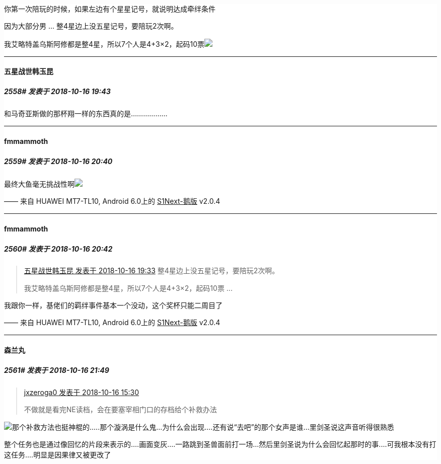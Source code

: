 你第一次陪玩的时候，如果左边有个星星记号，就说明达成牵绊条件

因为大部分男 ...</blockquote>
整4星边上没五星记号，要陪玩2次啊。

我艾略特盖乌斯阿修都是整4星，所以7个人是4+3×2，起码10票<img src="https://static.saraba1st.com/image/smiley/face2017/068.png" referrerpolicy="no-referrer">


-----

####  五星战世韩玉昆  
##### 2558#       发表于 2018-10-16 19:43


和马奇亚斯做的那杯翔一样的东西真的是………………


-----

####  fmmammoth  
##### 2559#       发表于 2018-10-16 20:40


最终大鱼毫无挑战性啊<img src="https://static.saraba1st.com/image/smiley/face2017/017.png" referrerpolicy="no-referrer">

—— 来自 HUAWEI MT7-TL10, Android 6.0上的 [S1Next-鹅版](https://github.com/ykrank/S1-Next/releases) v2.0.4


-----

####  fmmammoth  
##### 2560#       发表于 2018-10-16 20:42


<blockquote><a href="httphttps://bbs.saraba1st.com/2b/forum.php?mod=redirect&amp;goto=findpost&amp;pid=41286038&amp;ptid=1592153" target="_blank">五星战世韩玉昆 发表于 2018-10-16 19:33</a>
整4星边上没五星记号，要陪玩2次啊。

我艾略特盖乌斯阿修都是整4星，所以7个人是4+3×2，起码10票 ...</blockquote>
我跟你一样，基佬们的羁绊事件基本一个没动，这个奖杯只能二周目了

—— 来自 HUAWEI MT7-TL10, Android 6.0上的 [S1Next-鹅版](https://github.com/ykrank/S1-Next/releases) v2.0.4


-----

####  森兰丸  
##### 2561#       发表于 2018-10-16 21:49


<blockquote><a href="httphttps://bbs.saraba1st.com/2b/forum.php?mod=redirect&amp;goto=findpost&amp;pid=41283597&amp;ptid=1592153" target="_blank">jxzeroga0 发表于 2018-10-16 15:30</a>

不做就是看完NE读档，会在要塞宰相门口的存档给个补救办法</blockquote>
<img src="https://static.saraba1st.com/image/smiley/face2017/049.png" referrerpolicy="no-referrer">那个补救方法也挺神棍的.....那个漩涡是什么鬼...为什么会出现....还有说“去吧”的那个女声是谁...里剑圣说这声音听得很熟悉

整个任务也是通过像回忆的片段来表示的....画面变灰....一路跳到圣兽面前打一场...然后里剑圣说为什么会回忆起那时的事....可我根本没有打这任务....明显是因果律又被更改了
